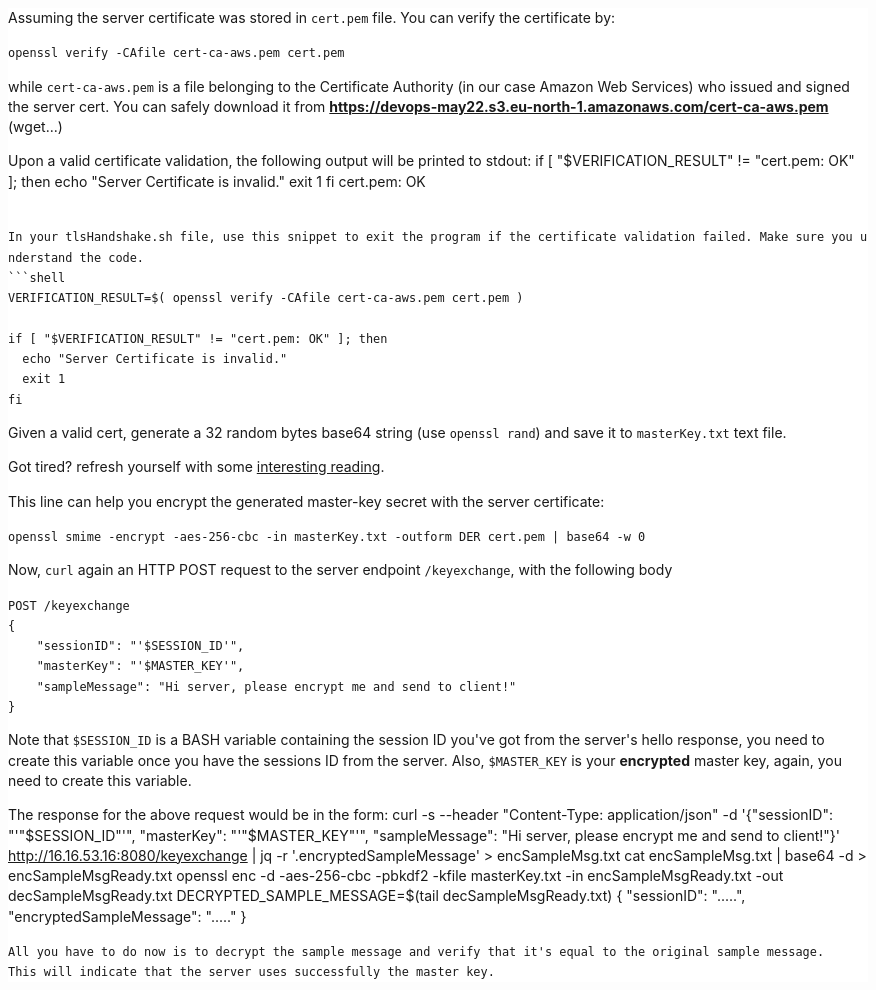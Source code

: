 Assuming the server certificate was stored in `cert.pem` file. You can verify the certificate by:
```shell
openssl verify -CAfile cert-ca-aws.pem cert.pem
```
while `cert-ca-aws.pem` is a file belonging to the Certificate Authority (in our case Amazon Web Services) who issued and signed the server cert. You can safely download it from **https://devops-may22.s3.eu-north-1.amazonaws.com/cert-ca-aws.pem** (wget...)

Upon a valid certificate validation, the following output will be printed to stdout:
if [ "$VERIFICATION_RESULT" != "cert.pem: OK" ]; then
  echo "Server Certificate is invalid."
  exit 1
fi
cert.pem: OK
```

In your tlsHandshake.sh file, use this snippet to exit the program if the certificate validation failed. Make sure you understand the code.
```shell
VERIFICATION_RESULT=$( openssl verify -CAfile cert-ca-aws.pem cert.pem )

if [ "$VERIFICATION_RESULT" != "cert.pem: OK" ]; then
  echo "Server Certificate is invalid."
  exit 1
fi
```

Given a valid cert, generate a 32 random bytes base64 string (use `openssl rand`) and save it to `masterKey.txt` text file.

Got tired? refresh yourself with some [interesting reading](https://www.bleepingcomputer.com/news/security/russia-creates-its-own-tls-certificate-authority-to-bypass-sanctions/amp/).  

This line can help you encrypt the generated master-key secret with the server certificate:
```shell
openssl smime -encrypt -aes-256-cbc -in masterKey.txt -outform DER cert.pem | base64 -w 0
```

Now, `curl` again an HTTP POST request to the server endpoint `/keyexchange`, with the following body
```
POST /keyexchange
{
    "sessionID": "'$SESSION_ID'",
    "masterKey": "'$MASTER_KEY'",
    "sampleMessage": "Hi server, please encrypt me and send to client!"
}
```

Note that `$SESSION_ID` is a BASH variable containing the session ID you've got from the server's hello response, you need to create this variable once you have the sessions ID from the server. Also, `$MASTER_KEY` is your **encrypted** master key, again, you need to create this variable.

The response for the above request would be in the form:
curl -s --header "Content-Type: application/json" -d '{"sessionID": "'"$SESSION_ID"'", "masterKey": "'"$MASTER_KEY"'", "sampleMessage": "Hi server, please encrypt me and send to client!"}' http://16.16.53.16:8080/keyexchange | jq -r '.encryptedSampleMessage' > encSampleMsg.txt
cat encSampleMsg.txt | base64 -d > encSampleMsgReady.txt
openssl enc -d -aes-256-cbc -pbkdf2  -kfile masterKey.txt -in encSampleMsgReady.txt -out decSampleMsgReady.txt
DECRYPTED_SAMPLE_MESSAGE=$(tail decSampleMsgReady.txt)
{
  "sessionID": ".....",
  "encryptedSampleMessage": "....."
}
```
All you have to do now is to decrypt the sample message and verify that it's equal to the original sample message. 
This will indicate that the server uses successfully the master key.
```